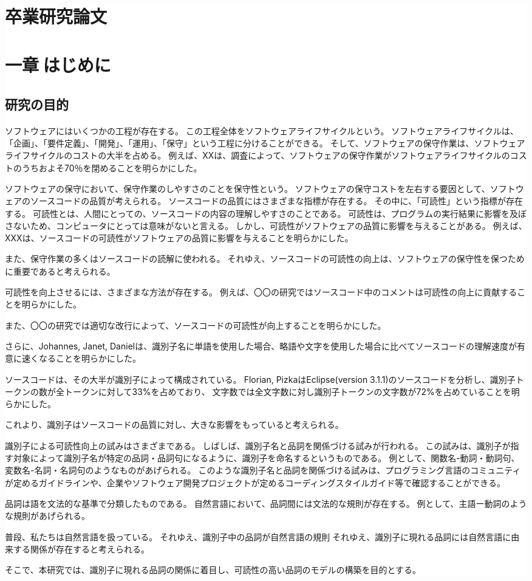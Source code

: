# 卒業研究論文
# 一章 はじめに
## 研究の目的
ソフトウェアにはいくつかの工程が存在する。
この工程全体をソフトウェアライフサイクルという。
ソフトウェアライフサイクルは、「企画」、「要件定義」、「開発」、「運用」、「保守」という工程に分けることができる。
そして、ソフトウェアの保守作業は、ソフトウェアライフサイクルのコストの大半を占める。
例えば、XXは、調査によって、ソフトウェアの保守作業がソフトウェアライフサイクルのコストのうちおよそ70％を閉めることを明らかにした。


ソフトウェアの保守において、保守作業のしやすさのことを保守性という。
ソフトウェアの保守コストを左右する要因として、ソフトウェアのソースコードの品質が考えられる。
ソースコードの品質にはさまざまな指標が存在する。
その中に、「可読性」という指標が存在する。
可読性とは、人間にとっての、ソースコードの内容の理解しやすさのことである。
可読性は、プログラムの実行結果に影響を及ぼさないため、コンピュータにとっては意味がないと言える。
しかし、可読性がソフトウェアの品質に影響を与えることがある。
例えば、XXXは、ソースコードの可読性がソフトウェアの品質に影響を与えることを明らかにした。
  
また、保守作業の多くはソースコードの読解に使われる。
それゆえ、ソースコードの可読性の向上は、ソフトウェアの保守性を保つために重要であると考えられる。

可読性を向上させるには、さまざまな方法が存在する。
例えば、〇〇の研究ではソースコード中のコメントは可読性の向上に貢献することを明らかにした。
  
また、〇〇の研究では適切な改行によって、ソースコードの可読性が向上することを明らかにした。
  
さらに、Johannes, Janet, Danielは、識別子名に単語を使用した場合、略語や文字を使用した場合に比べてソースコードの理解速度が有意に速くなることを明らかにした。
  

ソースコードは、その大半が識別子によって構成されている。
Florian, PizkaはEclipse(version 3.1.1)のソースコードを分析し、識別子トークンの数が全トークンに対して33%を占めており、 文字数では全文字数に対し識別子トークンの文字数が72%を占めていることを明らかにした。
  
これより、識別子はソースコードの品質に対し、大きな影響をもっていると考えられる。

識別子による可読性向上の試みはさまざまである。
しばしば、識別子名と品詞を関係づける試みが行われる。
この試みは、識別子が指す対象によって識別子名が特定の品詞・品詞句になるように、識別子を命名するというものである。
例として、関数名-動詞・動詞句、変数名-名詞・名詞句のようなものがあげられる。
このような識別子名と品詞を関係づける試みは、プログラミング言語のコミュニティが定めるガイドラインや、企業やソフトウェア開発プロジェクトが定めるコーディングスタイルガイド等で確認することができる。
  

品詞は語を文法的な基準で分類したものである。
自然言語において、品詞間には文法的な規則が存在する。
例として、主語ー動詞のような規則があげられる。

普段、私たちは自然言語を扱っている。
それゆえ、識別子中の品詞が自然言語の規則
それゆえ、識別子に現れる品詞には自然言語に由来する関係が存在すると考えられる。

そこで、本研究では、識別子に現れる品詞の関係に着目し、可読性の高い品詞のモデルの構築を目的とする。

